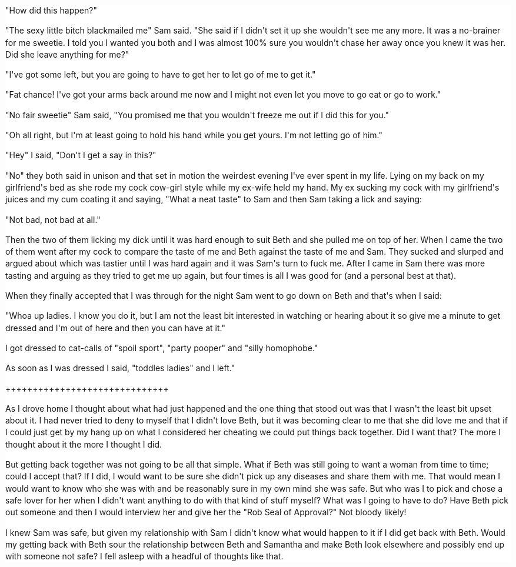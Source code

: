 "How did this happen?" 

"The sexy little bitch blackmailed me" Sam said. "She said if I didn't set it up she wouldn't see me any more. It was a no-brainer for me sweetie. I told you I wanted you both and I was almost 100% sure you wouldn't chase her away once you knew it was her. Did she leave anything for me?" 

"I've got some left, but you are going to have to get her to let go of me to get it." 

"Fat chance! I've got your arms back around me now and I might not even let you move to go eat or go to work." 

"No fair sweetie" Sam said, "You promised me that you wouldn't freeze me out if I did this for you." 

"Oh all right, but I'm at least going to hold his hand while you get yours. I'm not letting go of him." 

"Hey" I said, "Don't I get a say in this?" 

"No" they both said in unison and that set in motion the weirdest evening I've ever spent in my life. Lying on my back on my girlfriend's bed as she rode my cock cow-girl style while my ex-wife held my hand. My ex sucking my cock with my girlfriend's juices and my cum coating it and saying, "What a neat taste" to Sam and then Sam taking a lick and saying: 

"Not bad, not bad at all." 

Then the two of them licking my dick until it was hard enough to suit Beth and she pulled me on top of her. When I came the two of them went after my cock to compare the taste of me and Beth against the taste of me and Sam. They sucked and slurped and argued about which was tastier until I was hard again and it was Sam's turn to fuck me. After I came in Sam there was more tasting and arguing as they tried to get me up again, but four times is all I was good for (and a personal best at that). 

When they finally accepted that I was through for the night Sam went to go down on Beth and that's when I said: 

"Whoa up ladies. I know you do it, but I am not the least bit interested in watching or hearing about it so give me a minute to get dressed and I'm out of here and then you can have at it." 

I got dressed to cat-calls of "spoil sport", "party pooper" and "silly homophobe." 

As soon as I was dressed I said, "toddles ladies" and I left." 

++++++++++++++++++++++++++++++ 

As I drove home I thought about what had just happened and the one thing that stood out was that I wasn't the least bit upset about it. I had never tried to deny to myself that I didn't love Beth, but it was becoming clear to me that she did love me and that if I could just get by my hang up on what I considered her cheating we could put things back together. Did I want that? The more I thought about it the more I thought I did. 

But getting back together was not going to be all that simple. What if Beth was still going to want a woman from time to time; could I accept that? If I did, I would want to be sure she didn't pick up any diseases and share them with me. That would mean I would want to know who she was with and be reasonably sure in my own mind she was safe. But who was I to pick and chose a safe lover for her when I didn't want anything to do with that kind of stuff myself? What was I going to have to do? Have Beth pick out someone and then I would interview her and give her the "Rob Seal of Approval?" Not bloody likely! 

I knew Sam was safe, but given my relationship with Sam I didn't know what would happen to it if I did get back with Beth. Would my getting back with Beth sour the relationship between Beth and Samantha and make Beth look elsewhere and possibly end up with someone not safe? I fell asleep with a headful of thoughts like that. 
